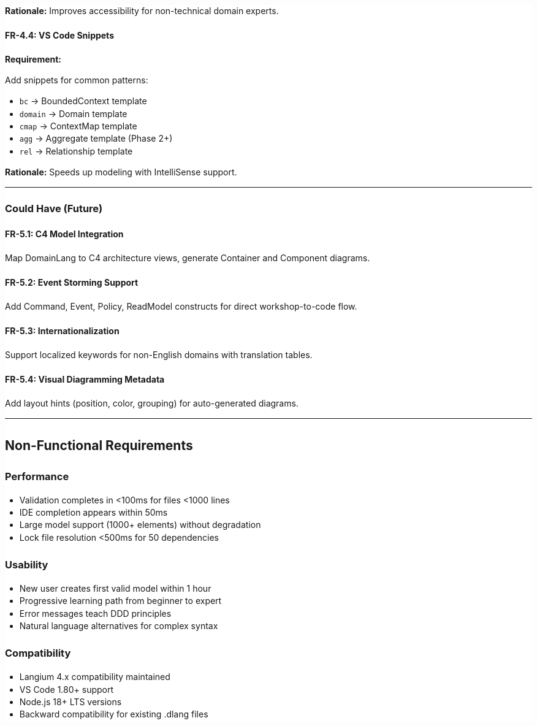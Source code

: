 **Rationale:** Improves accessibility for non-technical domain experts.

#### FR-4.4: VS Code Snippets
**Requirement:**

Add snippets for common patterns:
- `bc` → BoundedContext template
- `domain` → Domain template
- `cmap` → ContextMap template
- `agg` → Aggregate template (Phase 2+)
- `rel` → Relationship template

**Rationale:** Speeds up modeling with IntelliSense support.

---

### Could Have (Future)

#### FR-5.1: C4 Model Integration
Map DomainLang to C4 architecture views, generate Container and Component diagrams.

#### FR-5.2: Event Storming Support
Add Command, Event, Policy, ReadModel constructs for direct workshop-to-code flow.

#### FR-5.3: Internationalization
Support localized keywords for non-English domains with translation tables.

#### FR-5.4: Visual Diagramming Metadata
Add layout hints (position, color, grouping) for auto-generated diagrams.

---

## Non-Functional Requirements

### Performance
- Validation completes in <100ms for files <1000 lines
- IDE completion appears within 50ms
- Large model support (1000+ elements) without degradation
- Lock file resolution <500ms for 50 dependencies

### Usability
- New user creates first valid model within 1 hour
- Progressive learning path from beginner to expert
- Error messages teach DDD principles
- Natural language alternatives for complex syntax

### Compatibility
- Langium 4.x compatibility maintained
- VS Code 1.80+ support
- Node.js 18+ LTS versions
- Backward compatibility for existing .dlang files
